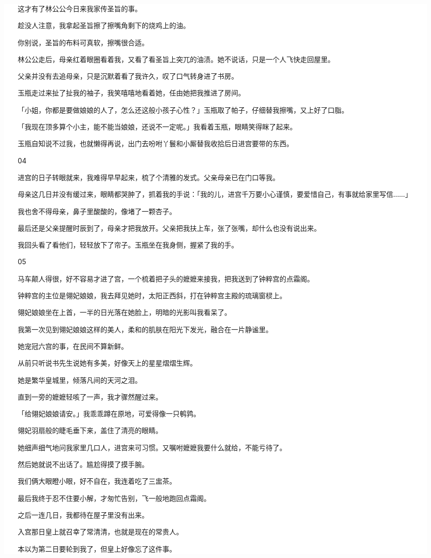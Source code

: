 &emsp;&emsp;这才有了林公公今日来我家传圣旨的事。  
  
&emsp;&emsp;趁没人注意，我拿起圣旨擦了擦嘴角剩下的烧鸡上的油。  
  
&emsp;&emsp;你别说，圣旨的布料可真软，擦嘴很合适。  
  
&emsp;&emsp;林公公走后，母亲红着眼圈看着我，又看了看圣旨上突兀的油渍。她不说话，只是一个人飞快走回屋里。  
  
&emsp;&emsp;父亲并没有去追母亲，只是沉默着看了我许久，叹了口气转身进了书房。  
  
&emsp;&emsp;玉瓶走过来扯了扯我的袖子，我笑嘻嘻地看着她，任由她把我推进了房间。  
  
&emsp;&emsp;「小姐，你都是要做娘娘的人了，怎么还这般小孩子心性？」玉瓶取了帕子，仔细替我擦嘴，又上好了口脂。  
  
&emsp;&emsp;「我现在顶多算个小主，能不能当娘娘，还说不一定呢。」我看着玉瓶，眼睛笑得眯了起来。  
  
&emsp;&emsp;玉瓶自知说不过我，也就懒得再说，出门去吩咐丫鬟和小厮替我收拾后日进宫要带的东西。  
  
&emsp;&emsp;04  
  
&emsp;&emsp;进宫的日子转眼就来，我难得早早起来，梳了个清雅的发式。父亲母亲已在门口等我。  
  
&emsp;&emsp;母亲这几日并没有缓过来，眼睛都哭肿了，抓着我的手说：「我的儿，进宫千万要小心谨慎，要爱惜自己，有事就给家里写信……」  
  
&emsp;&emsp;我也舍不得母亲，鼻子里酸酸的，像堵了一颗杏子。  
  
&emsp;&emsp;最后还是父亲提醒时辰到了，母亲才把我放开。父亲把我扶上车，张了张嘴，却什么也没有说出来。  
  
&emsp;&emsp;我回头看了看他们，轻轻放下了帘子。玉瓶坐在我身侧，握紧了我的手。  
  
&emsp;&emsp;05  
  
&emsp;&emsp;马车颠人得很，好不容易才进了宫，一个梳着把子头的嬷嬷来接我，把我送到了钟粹宫的点霜阁。  
  
&emsp;&emsp;钟粹宫的主位是翎妃娘娘，我去拜见她时，太阳正西斜，打在钟粹宫主殿的琉璃窗棂上。  
  
&emsp;&emsp;翎妃娘娘坐在上首，一半的日光落在她脸上，明暗的光影叫我看呆了。  
  
&emsp;&emsp;我第一次见到翎妃娘娘这样的美人，柔和的肌肤在阳光下发光，融合在一片静谧里。  
  
&emsp;&emsp;她宠冠六宫的事，在民间不算新鲜。  
  
&emsp;&emsp;从前只听说书先生说她有多美，好像天上的星星熠熠生辉。  
  
&emsp;&emsp;她是繁华皇城里，倾落凡间的天河之泪。  
  
&emsp;&emsp;直到一旁的嬷嬷轻咳了一声，我才骤然醒过来。  
  
&emsp;&emsp;「给翎妃娘娘请安。」我乖乖蹲在原地，可爱得像一只鹌鹑。  
  
&emsp;&emsp;翎妃羽扇般的睫毛垂下来，盖住了清亮的眼睛。  
  
&emsp;&emsp;她细声细气地问我家里几口人，进宫来可习惯。又嘱咐嬷嬷我要什么就给，不能亏待了。  
  
&emsp;&emsp;然后她就说不出话了。尴尬得摸了摸手腕。  
  
&emsp;&emsp;我们俩大眼瞪小眼，好不自在，我连着吃了三盅茶。  
  
&emsp;&emsp;最后我终于忍不住要小解，才匆忙告别，飞一般地跑回点霜阁。  
  
&emsp;&emsp;之后一连几日，我都待在屋子里没有出来。  
  
&emsp;&emsp;入宫那日皇上就召幸了常清清，也就是现在的常贵人。  
  
&emsp;&emsp;本以为第二日要轮到我了，但皇上好像忘了这件事。  
  